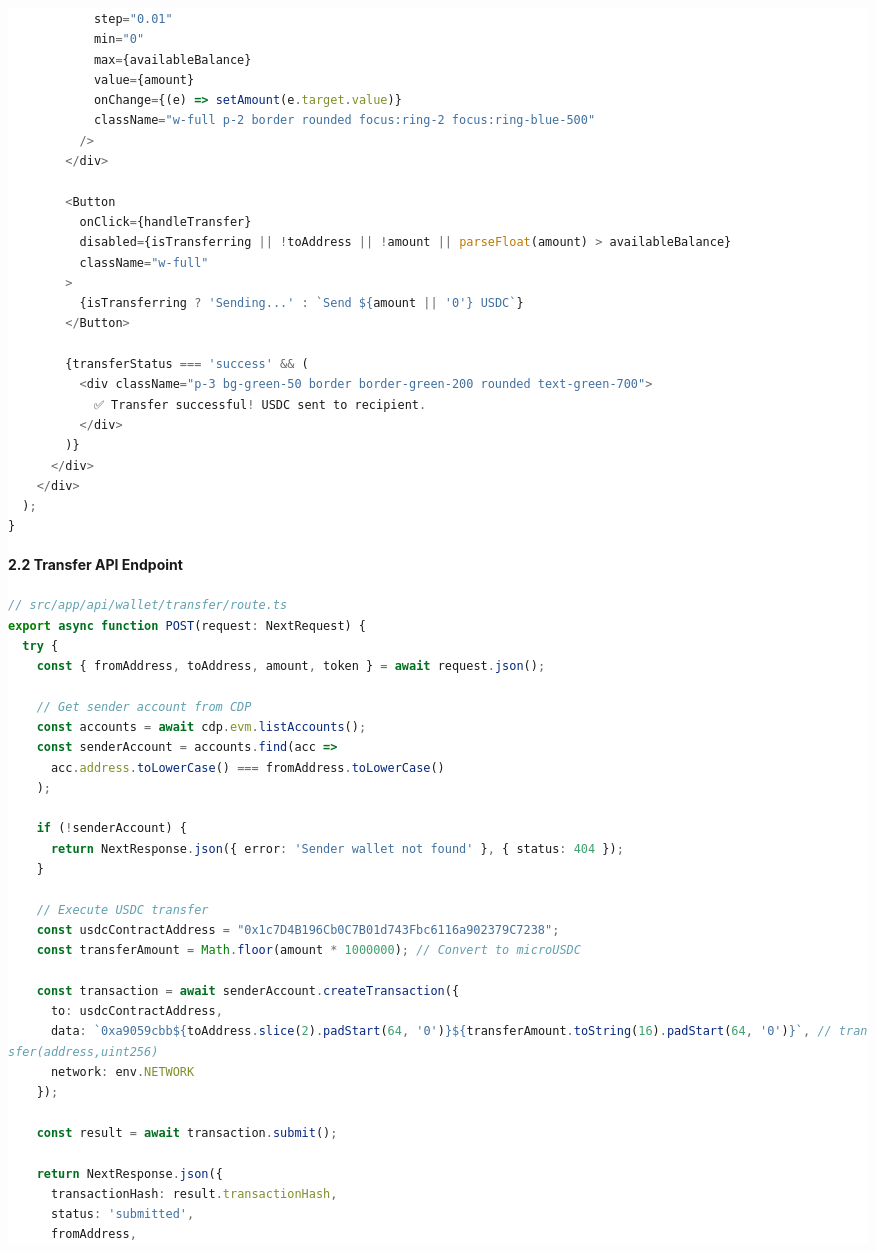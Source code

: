 ```typescript
            step="0.01"
            min="0"
            max={availableBalance}
            value={amount}
            onChange={(e) => setAmount(e.target.value)}
            className="w-full p-2 border rounded focus:ring-2 focus:ring-blue-500"
          />
        </div>

        <Button
          onClick={handleTransfer}
          disabled={isTransferring || !toAddress || !amount || parseFloat(amount) > availableBalance}
          className="w-full"
        >
          {isTransferring ? 'Sending...' : `Send ${amount || '0'} USDC`}
        </Button>

        {transferStatus === 'success' && (
          <div className="p-3 bg-green-50 border border-green-200 rounded text-green-700">
            ✅ Transfer successful! USDC sent to recipient.
          </div>
        )}
      </div>
    </div>
  );
}
```

#### 2.2 Transfer API Endpoint
```typescript
// src/app/api/wallet/transfer/route.ts
export async function POST(request: NextRequest) {
  try {
    const { fromAddress, toAddress, amount, token } = await request.json();
    
    // Get sender account from CDP
    const accounts = await cdp.evm.listAccounts();
    const senderAccount = accounts.find(acc => 
      acc.address.toLowerCase() === fromAddress.toLowerCase()
    );
    
    if (!senderAccount) {
      return NextResponse.json({ error: 'Sender wallet not found' }, { status: 404 });
    }

    // Execute USDC transfer
    const usdcContractAddress = "0x1c7D4B196Cb0C7B01d743Fbc6116a902379C7238";
    const transferAmount = Math.floor(amount * 1000000); // Convert to microUSDC

    const transaction = await senderAccount.createTransaction({
      to: usdcContractAddress,
      data: `0xa9059cbb${toAddress.slice(2).padStart(64, '0')}${transferAmount.toString(16).padStart(64, '0')}`, // transfer(address,uint256)
      network: env.NETWORK
    });

    const result = await transaction.submit();
    
    return NextResponse.json({
      transactionHash: result.transactionHash,
      status: 'submitted',
      fromAddress,
```